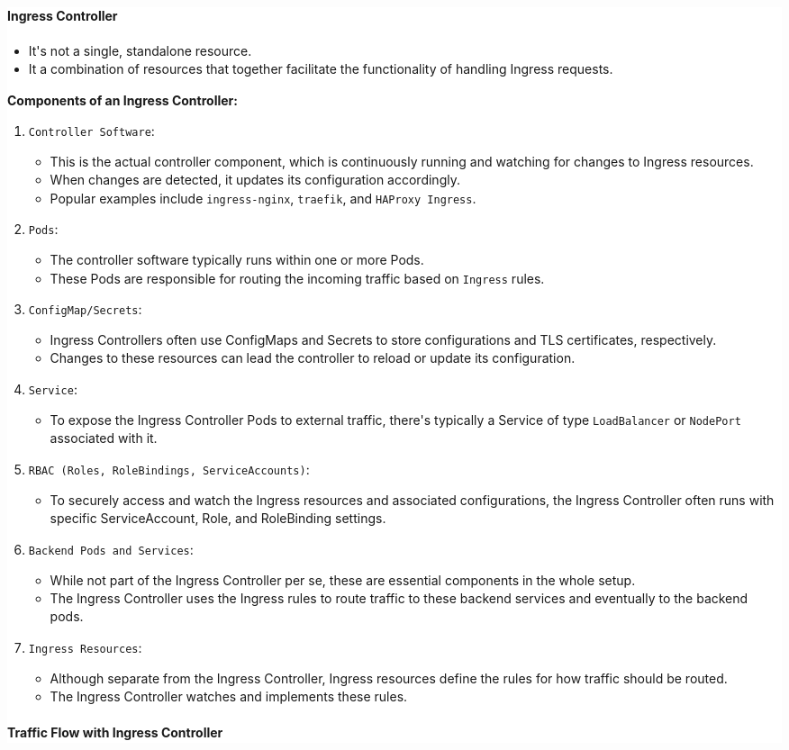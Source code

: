 #### Ingress Controller

- It's not a single, standalone resource.
- It a combination of resources that together facilitate the functionality of handling Ingress requests.

**Components of an Ingress Controller:**

1. `Controller Software`:
   - This is the actual controller component, which is continuously running and watching for changes to Ingress resources.
   - When changes are detected, it updates its configuration accordingly.
   - Popular examples include `ingress-nginx`, `traefik`, and `HAProxy Ingress`.

2. `Pods`:
   - The controller software typically runs within one or more Pods.
   - These Pods are responsible for routing the incoming traffic based on `Ingress` rules.

3. `ConfigMap/Secrets`:
   - Ingress Controllers often use ConfigMaps and Secrets to store configurations and TLS certificates, respectively.
   - Changes to these resources can lead the controller to reload or update its configuration.

4. `Service`:
   - To expose the Ingress Controller Pods to external traffic, there's typically a Service of type `LoadBalancer` or `NodePort` associated with it.

5. `RBAC (Roles, RoleBindings, ServiceAccounts)`:
   - To securely access and watch the Ingress resources and associated configurations, the Ingress Controller often runs with specific ServiceAccount, Role, and RoleBinding settings.

6. `Backend Pods and Services`:
   - While not part of the Ingress Controller per se, these are essential components in the whole setup.
   - The Ingress Controller uses the Ingress rules to route traffic to these backend services and eventually to the backend pods.

7. `Ingress Resources`:
   - Although separate from the Ingress Controller, Ingress resources define the rules for how traffic should be routed.
   - The Ingress Controller watches and implements these rules.

#### Traffic Flow with Ingress Controller
